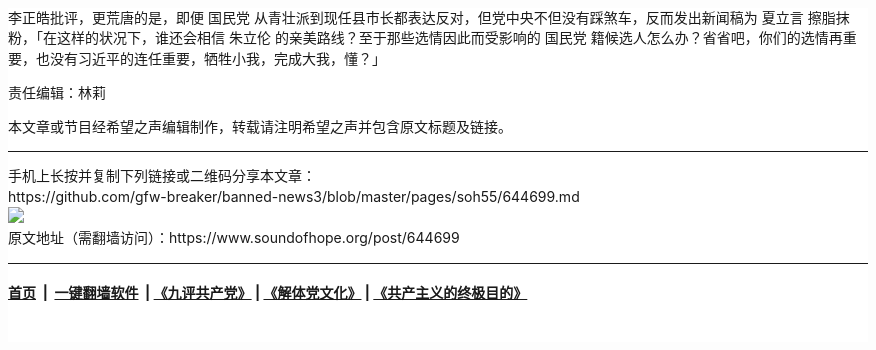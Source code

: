  <p>
  李正皓批评，更荒唐的是，即便
  <ok href="/term/13347">
   国民党
  </ok>
  从青壮派到现任县市长都表达反对，但党中央不但没有踩煞车，反而发出新闻稿为
  <ok href="/term/770846">
   夏立言
  </ok>
  擦脂抹粉，「在这样的状况下，谁还会相信
  <ok href="/term/22316">
   朱立伦
  </ok>
  的亲美路线？至于那些选情因此而受影响的
  <ok href="/term/13347">
   国民党
  </ok>
  籍候选人怎么办？省省吧，你们的选情再重要，也没有习近平的连任重要，牺牲小我，完成大我，懂？」
 </p>
 <p class="meta-btm">
  责任编辑：林莉
 </p>
 <p class="meta-btm">
  本文章或节目经希望之声编辑制作，转载请注明希望之声并包含原文标题及链接。
 </p>
</div>
</div>
<hr/>
手机上长按并复制下列链接或二维码分享本文章：<br/>
https://github.com/gfw-breaker/banned-news3/blob/master/pages/soh55/644699.md <br/>
<a href='https://github.com/gfw-breaker/banned-news3/blob/master/pages/soh55/644699.md'><img src='https://github.com/gfw-breaker/banned-news3/blob/master/pages/soh55/644699.md.png'/></a> <br/>
原文地址（需翻墙访问）：https://www.soundofhope.org/post/644699


------------------------
#### [首页](https://github.com/gfw-breaker/banned-news3/blob/master/README.md) &nbsp;|&nbsp; [一键翻墙软件](https://github.com/gfw-breaker/nogfw/blob/master/README.md) &nbsp;| [《九评共产党》](https://github.com/gfw-breaker/9ping.md/blob/master/README.md#九评之一评共产党是什么) | [《解体党文化》](https://github.com/gfw-breaker/jtdwh.md/blob/master/README.md) | [《共产主义的终极目的》](https://github.com/gfw-breaker/gczydzjmd.md/blob/master/README.md)


<img src='http://gfw-breaker.win/banned-news3/pages/soh55/644699.md' width='0px' height='0px'/>